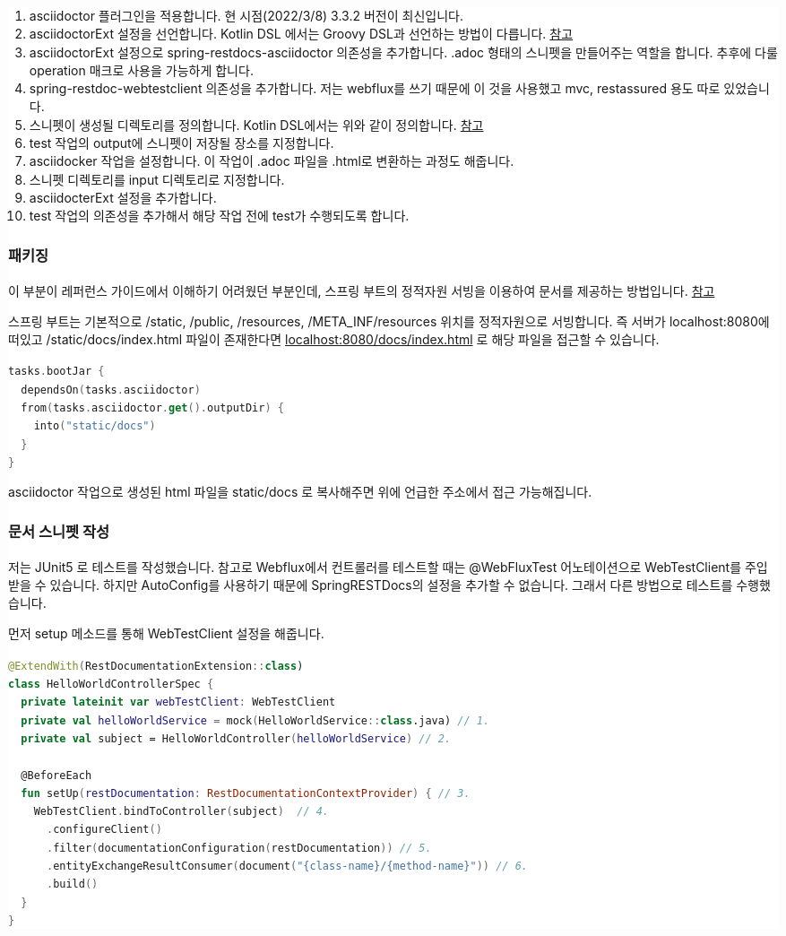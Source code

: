 1. asciidoctor 플러그인을 적용합니다. 현 시점(2022/3/8) 3.3.2 버전이 최신입니다.
2. asciidoctorExt 설정을 선언합니다. Kotlin DSL 에서는 Groovy DSL과 선언하는 방법이 다릅니다. [참고](https://docs.gradle.org/current/userguide/migrating_from_groovy_to_kotlin_dsl.html#custom_configurations_and_dependencies)
3. asciidoctorExt 설정으로 spring-restdocs-asciidoctor 의존성을 추가합니다. .adoc 형태의 스니펫을 만들어주는 역할을 합니다. 추후에 다룰 operation 매크로 사용을 가능하게 합니다.
4. spring-restdoc-webtestclient 의존성을 추가합니다. 저는 webflux를 쓰기 때문에 이 것을 사용했고 mvc, restassured 용도 따로 있었습니다.
5. 스니펫이 생성될 디렉토리를 정의합니다. Kotlin DSL에서는 위와 같이 정의합니다. [참고](https://docs.gradle.org/current/userguide/writing_build_scripts.html#sec:extra_properties)
6. test 작업의 output에 스니펫이 저장될 장소를 지정합니다.
7. asciidocker 작업을 설정합니다. 이 작업이 .adoc 파일을 .html로 변환하는 과정도 해줍니다.
8. 스니펫 디렉토리를 input 디렉토리로 지정합니다.
9. asciidocterExt 설정을 추가합니다.
10. test 작업의 의존성을 추가해서 해당 작업 전에 test가 수행되도록 합니다.

### 패키징

이 부분이 레퍼런스 가이드에서 이해하기 어려웠던 부분인데, 스프링 부트의 정적자원 서빙을 이용하여 문서를 제공하는 방법입니다. [참고](https://docs.spring.io/spring-boot/docs/current/reference/htmlsingle/#boot-features-spring-mvc-static-content)

스프링 부트는 기본적으로 /static, /public, /resources, /META_INF/resources 위치를 정적자원으로 서빙합니다. 즉 서버가 localhost:8080에 떠있고 /static/docs/index.html 파일이 존재한다면 [localhost:8080/docs/index.html](http://localhost:8080/docs/index.html) 로 해당 파일을 접근할 수 있습니다.

```kotlin
tasks.bootJar {
  dependsOn(tasks.asciidoctor)
  from(tasks.asciidoctor.get().outputDir) {
    into("static/docs")
  }
}
```

asciidoctor 작업으로 생성된  html 파일을 static/docs 로 복사해주면 위에 언급한 주소에서 접근 가능해집니다.

### 문서 스니펫 작성

저는 JUnit5 로 테스트를 작성했습니다. 참고로 Webflux에서 컨트롤러를 테스트할 때는 @WebFluxTest 어노테이션으로 WebTestClient를 주입받을 수 있습니다. 하지만 AutoConfig를 사용하기 때문에 SpringRESTDocs의 설정을 추가할 수 없습니다. 그래서 다른 방법으로 테스트를 수행했습니다.

먼저 setup 메소드를 통해 WebTestClient 설정을 해줍니다.

```kotlin
@ExtendWith(RestDocumentationExtension::class)
class HelloWorldControllerSpec {
  private lateinit var webTestClient: WebTestClient
  private val helloWorldService = mock(HelloWorldService::class.java) // 1.
  private val subject = HelloWorldController(helloWorldService) // 2.

  @BeforeEach
  fun setUp(restDocumentation: RestDocumentationContextProvider) { // 3.
    WebTestClient.bindToController(subject)  // 4.
      .configureClient()
      .filter(documentationConfiguration(restDocumentation)) // 5.
      .entityExchangeResultConsumer(document("{class-name}/{method-name}")) // 6.
      .build()
  }  
}
```
